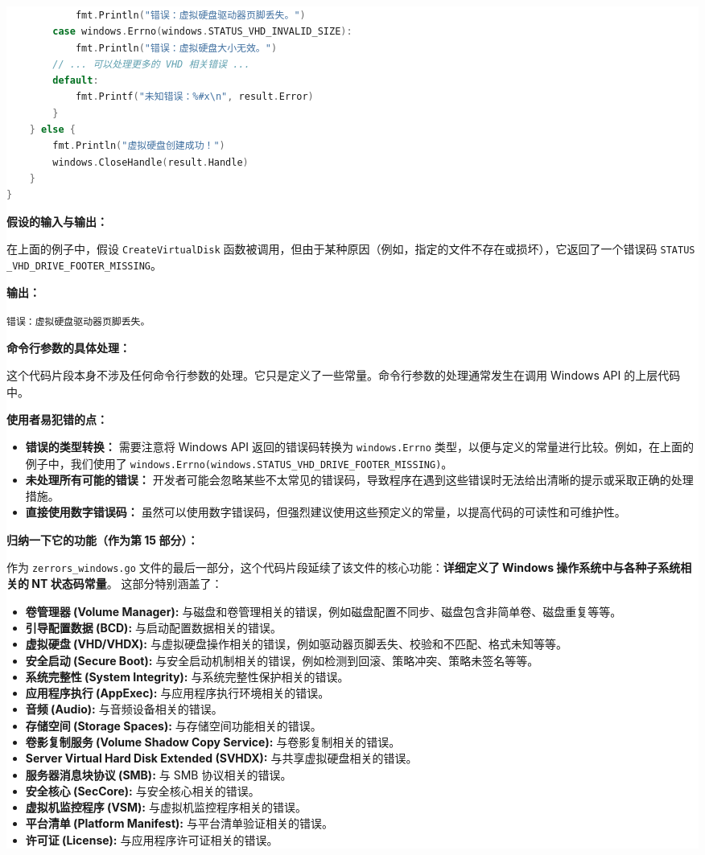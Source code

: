```go
			fmt.Println("错误：虚拟硬盘驱动器页脚丢失。")
		case windows.Errno(windows.STATUS_VHD_INVALID_SIZE):
			fmt.Println("错误：虚拟硬盘大小无效。")
		// ... 可以处理更多的 VHD 相关错误 ...
		default:
			fmt.Printf("未知错误：%#x\n", result.Error)
		}
	} else {
		fmt.Println("虚拟硬盘创建成功！")
		windows.CloseHandle(result.Handle)
	}
}
```

**假设的输入与输出：**

在上面的例子中，假设 `CreateVirtualDisk` 函数被调用，但由于某种原因（例如，指定的文件不存在或损坏），它返回了一个错误码 `STATUS_VHD_DRIVE_FOOTER_MISSING`。

**输出：**

```
错误：虚拟硬盘驱动器页脚丢失。
```

**命令行参数的具体处理：**

这个代码片段本身不涉及任何命令行参数的处理。它只是定义了一些常量。命令行参数的处理通常发生在调用 Windows API 的上层代码中。

**使用者易犯错的点：**

* **错误的类型转换：**  需要注意将 Windows API 返回的错误码转换为 `windows.Errno` 类型，以便与定义的常量进行比较。例如，在上面的例子中，我们使用了 `windows.Errno(windows.STATUS_VHD_DRIVE_FOOTER_MISSING)`。
* **未处理所有可能的错误：**  开发者可能会忽略某些不太常见的错误码，导致程序在遇到这些错误时无法给出清晰的提示或采取正确的处理措施。
* **直接使用数字错误码：**  虽然可以使用数字错误码，但强烈建议使用这些预定义的常量，以提高代码的可读性和可维护性。

**归纳一下它的功能（作为第 15 部分）：**

作为 `zerrors_windows.go` 文件的最后一部分，这个代码片段延续了该文件的核心功能：**详细定义了 Windows 操作系统中与各种子系统相关的 NT 状态码常量**。  这部分特别涵盖了：

* **卷管理器 (Volume Manager):**  与磁盘和卷管理相关的错误，例如磁盘配置不同步、磁盘包含非简单卷、磁盘重复等等。
* **引导配置数据 (BCD):** 与启动配置数据相关的错误。
* **虚拟硬盘 (VHD/VHDX):**  与虚拟硬盘操作相关的错误，例如驱动器页脚丢失、校验和不匹配、格式未知等等。
* **安全启动 (Secure Boot):** 与安全启动机制相关的错误，例如检测到回滚、策略冲突、策略未签名等等。
* **系统完整性 (System Integrity):** 与系统完整性保护相关的错误。
* **应用程序执行 (AppExec):** 与应用程序执行环境相关的错误。
* **音频 (Audio):** 与音频设备相关的错误。
* **存储空间 (Storage Spaces):** 与存储空间功能相关的错误。
* **卷影复制服务 (Volume Shadow Copy Service):** 与卷影复制相关的错误。
* **Server Virtual Hard Disk Extended (SVHDX):**  与共享虚拟硬盘相关的错误。
* **服务器消息块协议 (SMB):** 与 SMB 协议相关的错误。
* **安全核心 (SecCore):** 与安全核心相关的错误。
* **虚拟机监控程序 (VSM):** 与虚拟机监控程序相关的错误。
* **平台清单 (Platform Manifest):** 与平台清单验证相关的错误。
* **许可证 (License):** 与应用程序许可证相关的错误。
